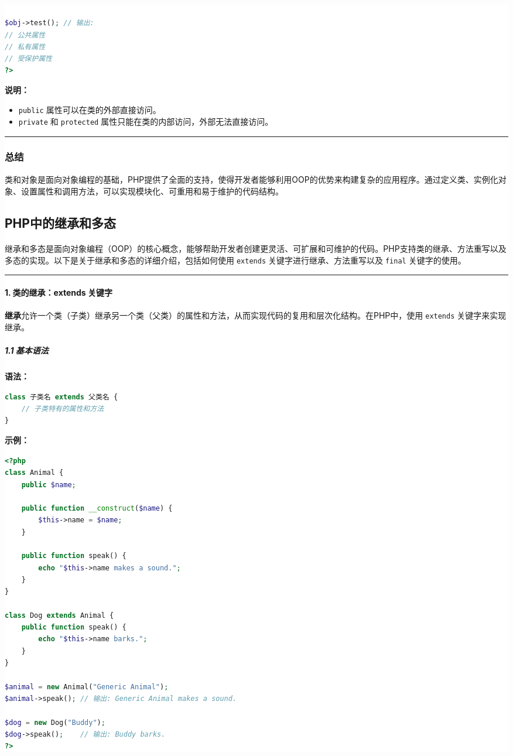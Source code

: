 ```php

$obj->test(); // 输出:
// 公共属性
// 私有属性
// 受保护属性
?>
```

**说明：**
- `public` 属性可以在类的外部直接访问。
- `private` 和 `protected` 属性只能在类的内部访问，外部无法直接访问。

---

### 总结

类和对象是面向对象编程的基础，PHP提供了全面的支持，使得开发者能够利用OOP的优势来构建复杂的应用程序。通过定义类、实例化对象、设置属性和调用方法，可以实现模块化、可重用和易于维护的代码结构。



## PHP中的继承和多态

继承和多态是面向对象编程（OOP）的核心概念，能够帮助开发者创建更灵活、可扩展和可维护的代码。PHP支持类的继承、方法重写以及多态的实现。以下是关于继承和多态的详细介绍，包括如何使用 `extends` 关键字进行继承、方法重写以及 `final` 关键字的使用。

---

#### 1. 类的继承：extends 关键字

**继承**允许一个类（子类）继承另一个类（父类）的属性和方法，从而实现代码的复用和层次化结构。在PHP中，使用 `extends` 关键字来实现继承。

##### **1.1 基本语法**

**语法：**
```php
class 子类名 extends 父类名 {
    // 子类特有的属性和方法
}
```

**示例：**
```php
<?php
class Animal {
    public $name;

    public function __construct($name) {
        $this->name = $name;
    }

    public function speak() {
        echo "$this->name makes a sound.";
    }
}

class Dog extends Animal {
    public function speak() {
        echo "$this->name barks.";
    }
}

$animal = new Animal("Generic Animal");
$animal->speak(); // 输出: Generic Animal makes a sound.

$dog = new Dog("Buddy");
$dog->speak();    // 输出: Buddy barks.
?>
```